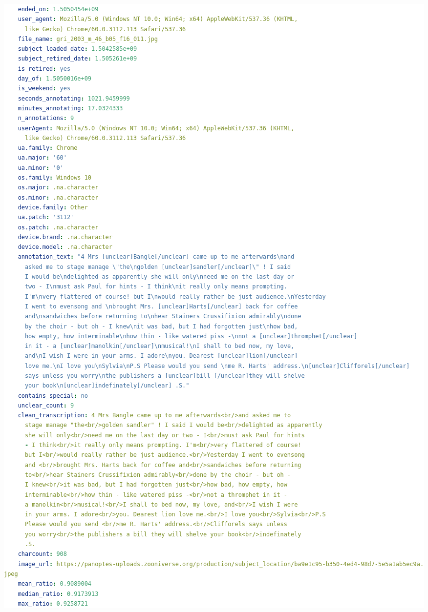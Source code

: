 ```yaml
    ended_on: 1.5050454e+09
    user_agent: Mozilla/5.0 (Windows NT 10.0; Win64; x64) AppleWebKit/537.36 (KHTML,
      like Gecko) Chrome/60.0.3112.113 Safari/537.36
    file_name: gri_2003_m_46_b05_f16_011.jpg
    subject_loaded_date: 1.5042585e+09
    subject_retired_date: 1.505261e+09
    is_retired: yes
    day_of: 1.5050016e+09
    is_weekend: yes
    seconds_annotating: 1021.9459999
    minutes_annotating: 17.0324333
    n_annotations: 9
    userAgent: Mozilla/5.0 (Windows NT 10.0; Win64; x64) AppleWebKit/537.36 (KHTML,
      like Gecko) Chrome/60.0.3112.113 Safari/537.36
    ua.family: Chrome
    ua.major: '60'
    ua.minor: '0'
    os.family: Windows 10
    os.major: .na.character
    os.minor: .na.character
    device.family: Other
    ua.patch: '3112'
    os.patch: .na.character
    device.brand: .na.character
    device.model: .na.character
    annotation_text: "4 Mrs [unclear]Bangle[/unclear] came up to me afterwards\nand
      asked me to stage manage \"the\ngolden [unclear]sandler[/unclear]\" ! I said
      I would be\ndelighted as apparently she will only\nneed me on the last day or
      two - I\nmust ask Paul for hints - I think\nit really only means prompting.
      I'm\nvery flattered of course! but I\nwould really rather be just audience.\nYesterday
      I went to evensong and \nbrought Mrs. [unclear]Harts[/unclear] back for coffee
      and\nsandwiches before returning to\nhear Stainers Crussifixion admirably\ndone
      by the choir - but oh - I knew\nit was bad, but I had forgotten just\nhow bad,
      how empty, how interminable\nhow thin - like watered piss -\nnot a [unclear]thromphet[/unclear]
      in it - a [unclear]manolkin[/unclear]\nmusical!\nI shall to bed now, my love,
      and\nI wish I were in your arms. I adore\nyou. Dearest [unclear]lion[/unclear]
      love me.\nI love you\nSylvia\nP.S Please would you send \nme R. Harts' address.\n[unclear]Clifforels[/unclear]
      says unless you worry\nthe publishers a [unclear]bill [/unclear]they will shelve
      your book\n[unclear]indefinately[/unclear] .S."
    contains_special: no
    unclear_count: 9
    clean_transcription: 4 Mrs Bangle came up to me afterwards<br/>and asked me to
      stage manage "the<br/>golden sandler" ! I said I would be<br/>delighted as apparently
      she will only<br/>need me on the last day or two - I<br/>must ask Paul for hints
      - I think<br/>it really only means prompting. I'm<br/>very flattered of course!
      but I<br/>would really rather be just audience.<br/>Yesterday I went to evensong
      and <br/>brought Mrs. Harts back for coffee and<br/>sandwiches before returning
      to<br/>hear Stainers Crussifixion admirably<br/>done by the choir - but oh -
      I knew<br/>it was bad, but I had forgotten just<br/>how bad, how empty, how
      interminable<br/>how thin - like watered piss -<br/>not a thromphet in it -
      a manolkin<br/>musical!<br/>I shall to bed now, my love, and<br/>I wish I were
      in your arms. I adore<br/>you. Dearest lion love me.<br/>I love you<br/>Sylvia<br/>P.S
      Please would you send <br/>me R. Harts' address.<br/>Clifforels says unless
      you worry<br/>the publishers a bill they will shelve your book<br/>indefinately
      .S.
    charcount: 908
    image_url: https://panoptes-uploads.zooniverse.org/production/subject_location/ba9e1c95-b350-4ed4-98d7-5e5a1ab5ec9a.jpeg
    mean_ratio: 0.9089004
    median_ratio: 0.9173913
    max_ratio: 0.9258721
```